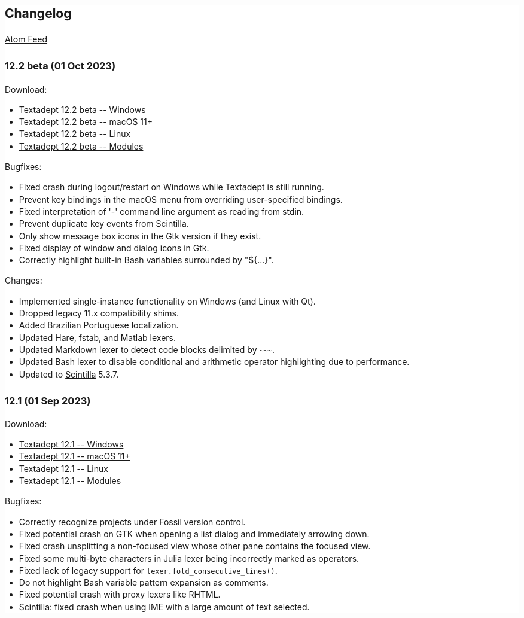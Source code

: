 ## Changelog

[Atom Feed](https://github.com/orbitalquark/textadept/releases.atom)

### 12.2 beta (01 Oct 2023)

Download:

- [Textadept 12.2 beta -- Windows][]
- [Textadept 12.2 beta -- macOS 11+][]
- [Textadept 12.2 beta -- Linux][]
- [Textadept 12.2 beta -- Modules][]

Bugfixes:

- Fixed crash during logout/restart on Windows while Textadept is still running.
- Prevent key bindings in the macOS menu from overriding user-specified bindings.
- Fixed interpretation of '-' command line argument as reading from stdin.
- Prevent duplicate key events from Scintilla.
- Only show message box icons in the Gtk version if they exist.
- Fixed display of window and dialog icons in Gtk.
- Correctly highlight built-in Bash variables surrounded by "${...}".

Changes:

- Implemented single-instance functionality on Windows (and Linux with Qt).
- Dropped legacy 11.x compatibility shims.
- Added Brazilian Portuguese localization.
- Updated Hare, fstab, and Matlab lexers.
- Updated Markdown lexer to detect code blocks delimited by `~~~`.
- Updated Bash lexer to disable conditional and arithmetic operator highlighting due to performance.
- Updated to [Scintilla][] 5.3.7.

[Textadept 12.2 beta -- Windows]: https://github.com/orbitalquark/textadept/releases/download/textadept_12.2_beta/textadept_12.2_beta.win.zip
[Textadept 12.2 beta -- macOS 11+]: https://github.com/orbitalquark/textadept/releases/download/textadept_12.2_beta/textadept_12.2_beta.macOS.zip
[Textadept 12.2 beta -- Linux]: https://github.com/orbitalquark/textadept/releases/download/textadept_12.2_beta/textadept_12.2_beta.linux.tgz
[Textadept 12.2 beta -- Modules]: https://github.com/orbitalquark/textadept/releases/download/textadept_12.2_beta/textadept_12.2_beta.modules.zip
[Scintilla]: https://scintilla.org

### 12.1 (01 Sep 2023)

Download:

- [Textadept 12.1 -- Windows][]
- [Textadept 12.1 -- macOS 11+][]
- [Textadept 12.1 -- Linux][]
- [Textadept 12.1 -- Modules][]

Bugfixes:

- Correctly recognize projects under Fossil version control.
- Fixed potential crash on GTK when opening a list dialog and immediately arrowing down.
- Fixed crash unsplitting a non-focused view whose other pane contains the focused view.
- Fixed some multi-byte characters in Julia lexer being incorrectly marked as operators.
- Fixed lack of legacy support for `lexer.fold_consecutive_lines()`.
- Do not highlight Bash variable pattern expansion as comments.
- Fixed potential crash with proxy lexers like RHTML.
- Scintilla: fixed crash when using IME with a large amount of text selected.


[Textadept 12.1 -- Windows]: https://github.com/orbitalquark/textadept/releases/download/textadept_12.1/textadept_12.1.win.zip
[Textadept 12.1 -- macOS 11+]: https://github.com/orbitalquark/textadept/releases/download/textadept_12.1/textadept_12.1.macOS.zip
[Textadept 12.1 -- Linux]: https://github.com/orbitalquark/textadept/releases/download/textadept_12.1/textadept_12.1.linux.tgz
[Textadept 12.1 -- Modules]: https://github.com/orbitalquark/textadept/releases/download/textadept_12.1/textadept_12.1.modules.zip
[`textadept.run.run_without_prompt`]: api.html#textadept.run.run_without_prompt
[migration guide]: manual.html#migrating-from-textadept-11-to-12
[Textadept 12.0 -- Windows]: https://github.com/orbitalquark/textadept/releases/download/textadept_12.0/textadept_12.0.win.zip
[Textadept 12.0 -- macOS 11+]: https://github.com/orbitalquark/textadept/releases/download/textadept_12.0/textadept_12.0.macOS.zip
[Textadept 12.0 -- Linux]: https://github.com/orbitalquark/textadept/releases/download/textadept_12.0/textadept_12.0.linux.tgz
[Textadept 12.0 -- Modules]: https://github.com/orbitalquark/textadept/releases/download/textadept_12.0/textadept_12.0.modules.zip
[Lua]: https://lua.org
[LPeg]: http://www.inf.puc-rio.br/~roberto/lpeg/
[Textadept 12.0 beta -- Windows]: https://github.com/orbitalquark/textadept/releases/download/textadept_12.0_beta/textadept_12.0_beta.win.zip
[Textadept 12.0 beta -- macOS 11+]: https://github.com/orbitalquark/textadept/releases/download/textadept_12.0_beta/textadept_12.0_beta.macOS.zip
[Textadept 12.0 beta -- Linux]: https://github.com/orbitalquark/textadept/releases/download/textadept_12.0_beta/textadept_12.0_beta.linux.tgz
[Textadept 12.0 beta -- Modules]: https://github.com/orbitalquark/textadept/releases/download/textadept_12.0_beta/textadept_12.0_beta.modules.zip
[macro registers]: manual.html#macros
[lua-std-regex]: https://github.com/orbitalquark/lua-std-regex
[Textadept 12.0 alpha 3 -- Windows]: https://github.com/orbitalquark/textadept/releases/download/textadept_12.0_alpha_3/textadept_12.0_alpha_3.win.zip
[Textadept 12.0 alpha 3 -- macOS 10.13+]: https://github.com/orbitalquark/textadept/releases/download/textadept_12.0_alpha_3/textadept_12.0_alpha_3.macOS.zip
[Textadept 12.0 alpha 3 -- Linux]: https://github.com/orbitalquark/textadept/releases/download/textadept_12.0_alpha_3/textadept_12.0_alpha_3.linux.tgz
[Textadept 12.0 alpha 3 -- Modules]: https://github.com/orbitalquark/textadept/releases/download/textadept_12.0_alpha_3/textadept_12.0_alpha_3.modules.zip
[`textadept.menu.menubar`]: api.html#textadept.menu.menubar
[Scinterm]: https://github.com/orbitalquark/scinterm
[Textadept 12.0 alpha 2 -- Windows]: https://github.com/orbitalquark/textadept/releases/download/textadept_12.0_alpha_2/textadept_12.0_alpha_2.win.zip
[Textadept 12.0 alpha 2 -- macOS 10.13+]: https://github.com/orbitalquark/textadept/releases/download/textadept_12.0_alpha_2/textadept_12.0_alpha_2.macOS.zip
[Textadept 12.0 alpha 2 -- Linux]: https://github.com/orbitalquark/textadept/releases/download/textadept_12.0_alpha_2/textadept_12.0_alpha_2.linux.tgz
[Textadept 12.0 alpha 2 -- Modules]: https://github.com/orbitalquark/textadept/releases/download/textadept_12.0_alpha_2/textadept_12.0_alpha_2.modules.zip
[`lexer.names()`]: api.html#lexer.names
[`typeover_auto_paired`]: api.html#textadept.editing.typeover_auto_paired
[LDoc]: https://stevedonovan.github.io/ldoc/
[Textadept 12.0 alpha -- Windows]: https://github.com/orbitalquark/textadept/releases/download/textadept_12.0_alpha/textadept_12.0_alpha.win.zip
[Textadept 12.0 alpha -- macOS 10.13+]: https://github.com/orbitalquark/textadept/releases/download/textadept_12.0_alpha/textadept_12.0_alpha.macOS.zip
[Textadept 12.0 alpha -- Linux]: https://github.com/orbitalquark/textadept/releases/download/textadept_12.0_alpha/textadept_12.0_alpha.linux.tgz
[Textadept 12.0 alpha -- Modules]: https://github.com/orbitalquark/textadept/releases/download/textadept_12.0_alpha/textadept_12.0_alpha.modules.zip
[CMake-based build]: manual.html#compiling
[`ui.buffer_list_zorder`]: api.html#ui.buffer_list_zorder
[`ui.suspend()`]: api.html#ui.suspend
[`textadept.run.INDIC_WARNING`]: api.html#textadept.run.INDIC_WARNING
[`textadept.run.INDIC_ERROR`]: api.html#textadept.run.INDIC_ERROR
[Textadept 11.5 alpha 2 -- Windows]: https://github.com/orbitalquark/textadept/releases/download/textadept_11.5_alpha_2/textadept_11.5_alpha_2.win.zip
[Textadept 11.5 alpha 2 -- Mac OSX 10.10+]: https://github.com/orbitalquark/textadept/releases/download/textadept_11.5_alpha_2/textadept_11.5_alpha_2.macOS.zip
[Textadept 11.5 alpha 2 -- Linux]: https://github.com/orbitalquark/textadept/releases/download/textadept_11.5_alpha_2/textadept_11.5_alpha_2.linux.tgz
[Textadept 11.5 alpha 2 -- Modules]: https://github.com/orbitalquark/textadept/releases/download/textadept_11.5_alpha_2/textadept_11.5_alpha_2.modules.zip
[`ui.dialogs.message()`]: api.html#ui.dialogs.message
[`ui.dialogs.input()`]: api.html#ui.dialogs.input
[`ui.dialogs.open()`]: api.html#ui.dialogs.open
[`ui.dialogs.save()`]: api.html#ui.dialogs.save
[`ui.dialogs.progress()`]: api.html#ui.dialogs.progress
[`ui.dialogs.list()`]: api.html#ui.dialogs.list
[`ui.print_to()`]: api.html#ui.print_to
[Textadept 11.5 alpha -- Windows]: https://github.com/orbitalquark/textadept/releases/download/textadept_11.5_alpha/textadept_11.5_alpha.win.zip
[Textadept 11.5 alpha -- Mac OSX 10.10+]: https://github.com/orbitalquark/textadept/releases/download/textadept_11.5_alpha/textadept_11.5_alpha.macOS.zip
[Textadept 11.5 alpha -- Linux]: https://github.com/orbitalquark/textadept/releases/download/textadept_11.5_alpha/textadept_11.5_alpha.linux.tgz
[Textadept 11.5 alpha -- Modules]: https://github.com/orbitalquark/textadept/releases/download/textadept_11.5_alpha/textadept_11.5_alpha.modules.zip
[`view.colors`]: api.html#view.colors
[`view.styles`]: api.html#view.styles
[`view:set_styles()`]: api.html#view.set_styles
[`ui.output()`]: api.html#ui.output
[`ui.print_silent()`]: api.html#ui.print_silent
[`ui.output_silent()`]: api.html#ui.output_silent
[`ui.command_entry.run()`]: api.html#ui.command_entry.run
[`textadept.run.run_project()`]: api.html#textadept.run.run_project
[`textadept.run.run_project_commands`]: api.html#textadept.run.run_project_commands
[`lexer.detect_extensions`]: api.html#lexer.detect_extensions
[`lexer.detect_patterns`]: api.html#lexer.detect_patterns
[`io.ensure_final_newline`]: api.html#io.ensure_final_newline
[tags]: api.html#tags
[`lex:tag()`]: api.html#lexer.tag
[`lexer.after_set()`]: api.html#lexer.after_set
[`lexer.number_()`]: api.html#lexer.number_
[Textadept 11.4 -- Windows]: https://github.com/orbitalquark/textadept/releases/download/textadept_11.4/textadept_11.4.win.zip
[Textadept 11.4 -- Mac OSX 10.7+]: https://github.com/orbitalquark/textadept/releases/download/textadept_11.4/textadept_11.4.macOS.zip
[Textadept 11.4 -- Linux]: https://github.com/orbitalquark/textadept/releases/download/textadept_11.4/textadept_11.4.linux.tgz
[Textadept 11.4 -- Modules]: https://github.com/orbitalquark/textadept/releases/download/textadept_11.4/textadept_11.4.modules.zip
[`ui.popup_menu()`]: api.html#ui.popup_menu
[Textadept 11.4 beta -- Windows]: https://github.com/orbitalquark/textadept/releases/download/textadept_11.4_beta/textadept_11.4_beta.win.zip
[Textadept 11.4 beta -- Mac OSX 10.10+]: https://github.com/orbitalquark/textadept/releases/download/textadept_11.4_beta/textadept_11.4_beta.macOS.zip
[Textadept 11.4 beta -- Linux]: https://github.com/orbitalquark/textadept/releases/download/textadept_11.4_beta/textadept_11.4_beta.linux.tgz
[Textadept 11.4 beta -- Modules]: https://github.com/orbitalquark/textadept/releases/download/textadept_11.4_beta/textadept_11.4_beta.modules.zip
[Textadept 11.4 alpha -- Windows]: https://github.com/orbitalquark/textadept/releases/download/textadept_11.4_alpha/textadept_11.4_alpha.win.zip
[Textadept 11.4 alpha -- Mac OSX 10.10+]: https://github.com/orbitalquark/textadept/releases/download/textadept_11.4_alpha/textadept_11.4_alpha.macOS.zip
[Textadept 11.4 alpha -- Linux]: https://github.com/orbitalquark/textadept/releases/download/textadept_11.4_alpha/textadept_11.4_alpha.linux.tgz
[Textadept 11.4 alpha -- Modules]: https://github.com/orbitalquark/textadept/releases/download/textadept_11.4_alpha/textadept_11.4_alpha.modules.zip
[GTK]: https://gtk.org
[Docker image]: manual.html#compiling-using-docker
[`ui.find.show_filenames_in_progressbar`]: api.html#ui.find.show_filenames_in_progressbar
[`move_buffer()`]: api.html#move_buffer
[Lua]: https://lua.org
[Textadept 11.3 -- Win32]: https://github.com/orbitalquark/textadept/releases/download/textadept_11.3/textadept_11.3.win32.zip
[Textadept 11.3 -- Mac OSX 10.7+]: https://github.com/orbitalquark/textadept/releases/download/textadept_11.3/textadept_11.3.macOS.zip
[Textadept 11.3 -- Linux]: https://github.com/orbitalquark/textadept/releases/download/textadept_11.3/textadept_11.3.linux.tgz
[Textadept 11.3 -- Modules]: https://github.com/orbitalquark/textadept/releases/download/textadept_11.3/textadept_11.3.modules.zip
[Textadept 11.3 beta 3 -- Win32]: https://github.com/orbitalquark/textadept/releases/download/textadept_11.3_beta_3/textadept_11.3_beta_3.win32.zip
[Textadept 11.3 beta 3 -- Mac OSX 10.7+]: https://github.com/orbitalquark/textadept/releases/download/textadept_11.3_beta_3/textadept_11.3_beta_3.macOS.zip
[Textadept 11.3 beta 3 -- Linux]: https://github.com/orbitalquark/textadept/releases/download/textadept_11.3_beta_3/textadept_11.3_beta_3.linux.tgz
[Textadept 11.3 beta 3 -- Modules]: https://github.com/orbitalquark/textadept/releases/download/textadept_11.3_beta_3/textadept_11.3_beta_3.modules.zip
[Textadept 11.3 beta 2 -- Win32]: https://github.com/orbitalquark/textadept/releases/download/textadept_11.3_beta_2/textadept_11.3_beta_2.win32.zip
[Textadept 11.3 beta 2 -- Mac OSX 10.7+]: https://github.com/orbitalquark/textadept/releases/download/textadept_11.3_beta_2/textadept_11.3_beta_2.macOS.zip
[Textadept 11.3 beta 2 -- Linux]: https://github.com/orbitalquark/textadept/releases/download/textadept_11.3_beta_2/textadept_11.3_beta_2.linux.tgz
[Textadept 11.3 beta 2 -- Modules]: https://github.com/orbitalquark/textadept/releases/download/textadept_11.3_beta_2/textadept_11.3_beta_2.modules.zip
[Textadept 11.3 beta -- Win32]: https://github.com/orbitalquark/textadept/releases/download/textadept_11.3_beta/textadept_11.3_beta.win32.zip
[Textadept 11.3 beta -- Mac OSX 10.7+]: https://github.com/orbitalquark/textadept/releases/download/textadept_11.3_beta/textadept_11.3_beta.macOS.zip
[Textadept 11.3 beta -- Linux]: https://github.com/orbitalquark/textadept/releases/download/textadept_11.3_beta/textadept_11.3_beta.linux.tgz
[Textadept 11.3 beta -- Modules]: https://github.com/orbitalquark/textadept/releases/download/textadept_11.3_beta/textadept_11.3_beta.modules.zip
[`view.caret_line_highlight_subline`]: api.html#view.caret_line_highlight_subline
[Textadept 11.2 -- Win32]: https://github.com/orbitalquark/textadept/releases/download/textadept_11.2/textadept_11.2.win32.zip
[Textadept 11.2 -- Mac OSX 10.7+]: https://github.com/orbitalquark/textadept/releases/download/textadept_11.2/textadept_11.2.macOS.zip
[Textadept 11.2 -- Linux]: https://github.com/orbitalquark/textadept/releases/download/textadept_11.2/textadept_11.2.linux.tgz
[Textadept 11.2 -- Modules]: https://github.com/orbitalquark/textadept/releases/download/textadept_11.2/textadept_11.2.modules.zip
[representations]: api.html#view.representation
[`buffer:replace_rectangular()`]: api.html#buffer.replace_rectangular
[Textadept 11.2 beta 3 -- Win32]: https://github.com/orbitalquark/textadept/releases/download/textadept_11.2_beta_3/textadept_11.2_beta_3.win32.zip
[Textadept 11.2 beta 3 -- Mac OSX 10.7+]: https://github.com/orbitalquark/textadept/releases/download/textadept_11.2_beta_3/textadept_11.2_beta_3.macOS.zip
[Textadept 11.2 beta 3 -- Linux]: https://github.com/orbitalquark/textadept/releases/download/textadept_11.2_beta_3/textadept_11.2_beta_3.linux.tgz
[Textadept 11.2 beta 3 -- Modules]: https://github.com/orbitalquark/textadept/releases/download/textadept_11.2_beta_3/textadept_11.2_beta_3.modules.zip
[Textadept 11.2 beta 2 -- Win32]: https://github.com/orbitalquark/textadept/releases/download/textadept_11.2_beta_2/textadept_11.2_beta_2.win32.zip
[Textadept 11.2 beta 2 -- Mac OSX 10.7+]: https://github.com/orbitalquark/textadept/releases/download/textadept_11.2_beta_2/textadept_11.2_beta_2.macOS.zip
[Textadept 11.2 beta 2 -- Linux]: https://github.com/orbitalquark/textadept/releases/download/textadept_11.2_beta_2/textadept_11.2_beta_2.linux.tgz
[Textadept 11.2 beta 2 -- Modules]: https://github.com/orbitalquark/textadept/releases/download/textadept_11.2_beta_2/textadept_11.2_beta_2.modules.zip
[`ui.find.entry_font`]: api.html#ui.find.entry_font
[`events.BUFFER_BEFORE_REPLACE_TEXT`]: api.html#events.BUFFER_BEFORE_REPLACE_TEXT
[`events.BUFFER_AFTER_REPLACE_TEXT`]: api.html#events.BUFFER_AFTER_REPLACE_TEXT
[`view.indic_stroke_width`]: api.html#view.indic_stroke_width
[`view.marker_fore_translucent`]: api.html#view.marker_fore_translucent
[`view.marker_back_translucent`]: api.html#view.marker_back_translucent
[`view.marker_back_selected_translucent`]: api.html#view.marker_back_selected_translucent
[`view.marker_stroke_width`]: api.html#view.marker_stroke_width
[`view.element_color`]: api.html#view.element_color
[`view.element_allows_translucent`]: api.html#view.element_allows_translucent
[`view.element_base_color`]: api.html#view.element_base_color
[`view.element_is_set`]: api.html#view.element_is_set
[`view.selection_layer`]: api.html#view.selection_layer
[`view.caret_line_layer`]: api.html#view.caret_line_layer
[`view.marker_layer`]: api.html#view.marker_layer
[Textadept 11.2 beta -- Win32]: https://github.com/orbitalquark/textadept/releases/download/textadept_11.2_beta/textadept_11.2_beta.win32.zip
[Textadept 11.2 beta -- Mac OSX 10.7+]: https://github.com/orbitalquark/textadept/releases/download/textadept_11.2_beta/textadept_11.2_beta.macOS.zip
[Textadept 11.2 beta -- Linux]: https://github.com/orbitalquark/textadept/releases/download/textadept_11.2_beta/textadept_11.2_beta.linux.tgz
[Textadept 11.2 beta -- Modules]: https://github.com/orbitalquark/textadept/releases/download/textadept_11.2_beta/textadept_11.2_beta.modules.zip
[Lua]: https://lua.org
[Textadept 11.1 -- Win32]: https://github.com/orbitalquark/textadept/releases/download/textadept_11.1/textadept_11.1.win32.zip
[Textadept 11.1 -- Mac OSX 10.7+]: https://github.com/orbitalquark/textadept/releases/download/textadept_11.1/textadept_11.1.macOS.zip
[Textadept 11.1 -- Linux]: https://github.com/orbitalquark/textadept/releases/download/textadept_11.1/textadept_11.1.linux.tgz
[Textadept 11.1 -- Modules]: https://github.com/orbitalquark/textadept/releases/download/textadept_11.1/textadept_11.1.modules.zip
[`textadept.run.test()`]: api.html#textadept.run.test
[`textadept.run.test_commands`]: api.html#textadept.run.test_commands
[10 to 11 migration guide]: manual.html#migrating-from-textadept-10-to-11
[Textadept 11.0 -- Win32]: https://github.com/orbitalquark/textadept/releases/download/textadept_11.0/textadept_11.0.win32.zip
[Textadept 11.0 -- Mac OSX 10.7+]: https://github.com/orbitalquark/textadept/releases/download/textadept_11.0/textadept_11.0.macOS.zip
[Textadept 11.0 -- Linux]: https://github.com/orbitalquark/textadept/releases/download/textadept_11.0/textadept_11.0.linux.tgz
[Textadept 11.0 -- Modules]: https://github.com/orbitalquark/textadept/releases/download/textadept_11.0/textadept_11.0.modules.zip
[`events.FIND_RESULT_FOUND`]: api.html#events.FIND_RESULT_FOUND
[`events.UNFOCUS`]: api.html#events.UNFOCUS
[Textadept 11.0 beta 2 -- Win32]: https://github.com/orbitalquark/textadept/releases/download/textadept_11.0_beta_2/textadept_11.0_beta_2.win32.zip
[Textadept 11.0 beta 2 -- Mac OSX 10.7+]: https://github.com/orbitalquark/textadept/releases/download/textadept_11.0_beta_2/textadept_11.0_beta_2.macOS.zip
[Textadept 11.0 beta 2 -- Linux]: https://github.com/orbitalquark/textadept/releases/download/textadept_11.0_beta_2/textadept_11.0_beta_2.linux.tgz
[Textadept 11.0 beta 2 -- Modules]: https://github.com/orbitalquark/textadept/releases/download/textadept_11.0_beta_2/textadept_11.0_beta_2.modules.zip
[`textadept.history`]: api.html#textadept.history
[`textadept.run.set_arguments()`]: api.html#textadept.run.set_arguments
[CDK]: https://invisible-island.net/cdk/
[LuaFileSystem]: https://github.com/keplerproject/luafilesystem
[Textadept 11.0 beta -- Win32]: https://github.com/orbitalquark/textadept/releases/download/textadept_11.0_beta/textadept_11.0_beta.win32.zip
[Textadept 11.0 beta -- Mac OSX 10.7+]: https://github.com/orbitalquark/textadept/releases/download/textadept_11.0_beta/textadept_11.0_beta.macOS.zip
[Textadept 11.0 beta -- Linux]: https://github.com/orbitalquark/textadept/releases/download/textadept_11.0_beta/textadept_11.0_beta.linux.tgz
[Textadept 11.0 beta -- Modules]: https://github.com/orbitalquark/textadept/releases/download/textadept_11.0_beta/textadept_11.0_beta.modules.zip
[`textadept.editing.auto_enclose()`]: api.html#textadept.editing.auto_enclose
[`ui.command_entry.active`]: api.html#ui.command_entry.active
[building with Docker]: manual.html#compiling-using-docker
[`events.FIND_RESULT_FOUND`]: api.html#events.FIND_RESULT_FOUND
[`ui.find.active`]: api.html#ui.find.active
[`events.COMMAND_TEXT_CHANGED`]: api.html#events.COMMAND_TEXT_CHANGED
[`view.multi_edge_column`]: api.html#view.multi_edge_column
[Scintillua]: https://orbitalquark.github.io/scintillua
[Scinterm]: https://orbitalquark.github.io/scinterm
[Textadept 11.0 alpha 3 -- Win32]: https://github.com/orbitalquark/textadept/releases/download/textadept_11.0_alpha_3/textadept_11.0_alpha_3.win32.zip
[Textadept 11.0 alpha 3 -- Mac OSX 10.6+]: https://github.com/orbitalquark/textadept/releases/download/textadept_11.0_alpha_3/textadept_11.0_alpha_3.osx.zip
[Textadept 11.0 alpha 3 -- Linux]: https://github.com/orbitalquark/textadept/releases/download/textadept_11.0_alpha_3/textadept_11.0_alpha_3.i386.tgz
[Textadept 11.0 alpha 3 -- Linux x86_64]: https://github.com/orbitalquark/textadept/releases/download/textadept_11.0_alpha_3/textadept_11.0_alpha_3.x86_64.tgz
[Textadept 11.0 alpha 3 -- Modules]: https://github.com/orbitalquark/textadept/releases/download/textadept_11.0_alpha_3/textadept_11.0_alpha_3.modules.zip
[`view:set_theme()`]: api.html#view.set_theme
[`lfs.walk()`]: api.html#lfs.walk
[`buffer:style_of_name()`]: api.html#buffer.style_of_name
[`ui.find.incremental`]: api.html#ui.find.incremental
[`events.FIND_TEXT_CHANGED`]: api.html#events.FIND_TEXT_CHANGED
[`textadept.editing.highlight_words`]: api.html#textadept.editing.highlight_words
[`lexer.colors`]: api.html#lexer.colors
[`lexer.styles`]: api.html#lexer.styles
[define and reference styles]: api.html#styles-and-styling
[`lexer.fold*`]: api.html#lexer.fold_by_indentation
[`buffer.eol_annotation_text`]: api.html#buffer.eol_annotation_text
[Textadept 11.0 alpha 2 -- Win32]: https://github.com/orbitalquark/textadept/releases/download/textadept_11.0_alpha_2/textadept_11.0_alpha_2.win32.zip
[Textadept 11.0 alpha 2 -- Mac OSX 10.6+]: https://github.com/orbitalquark/textadept/releases/download/textadept_11.0_alpha_2/textadept_11.0_alpha_2.osx.zip
[Textadept 11.0 alpha 2 -- Linux]: https://github.com/orbitalquark/textadept/releases/download/textadept_11.0_alpha_2/textadept_11.0_alpha_2.i386.tgz
[Textadept 11.0 alpha 2 -- Linux x86_64]: https://github.com/orbitalquark/textadept/releases/download/textadept_11.0_alpha_2/textadept_11.0_alpha_2.x86_64.tgz
[Textadept 11.0 alpha 2 -- Modules]: https://github.com/orbitalquark/textadept/releases/download/textadept_11.0_alpha_2/textadept_11.0_alpha_2.modules.zip
[API suggestions]: manual.html#view-api-additions-and-buffer-api-changes
[`buffer:marker_handle_from_line()`]: api.html#buffer.marker_handle_from_line
[`buffer:marker_number_from_line()`]: api.html#buffer.marker_number_from_line
[`lexer.range()`]: api.html#lexer.range
[`lexer.to_eol()`]: api.html#lexer.to_eol
[`lexer.number`]: api.html#lexer.number
[Textadept 11.0 alpha -- Win32]: https://github.com/orbitalquark/textadept/releases/download/textadept_11.0_alpha/textadept_11.0_alpha.win32.zip
[Textadept 11.0 alpha -- Mac OSX 10.6+]: https://github.com/orbitalquark/textadept/releases/download/textadept_11.0_alpha/textadept_11.0_alpha.osx.zip
[Textadept 11.0 alpha -- Linux]: https://github.com/orbitalquark/textadept/releases/download/textadept_11.0_alpha/textadept_11.0_alpha.i386.tgz
[Textadept 11.0 alpha -- Linux x86_64]: https://github.com/orbitalquark/textadept/releases/download/textadept_11.0_alpha/textadept_11.0_alpha.x86_64.tgz
[Textadept 11.0 alpha -- Modules]: https://github.com/orbitalquark/textadept/releases/download/textadept_11.0_alpha/textadept_11.0_alpha.modules.zip
[`buffer:name_of_style()`]: api.html#buffer.name_of_style
[`events.SESSION_SAVE`]: api.html#events.SESSION_SAVE
[`events.SESSION_LOAD`]: api.html#events.SESSION_LOAD
[`keys.mode`]: api.html#keys.mode
[`ui.dialogs.progressbar()`]: api.html#ui.dialogs.progress
[PDCurses]: https://pdcurses.sourceforge.io/
[Textadept 10.8 -- Win32]: https://github.com/orbitalquark/textadept/releases/download/textadept_10.8/textadept_10.8.win32.zip
[Textadept 10.8 -- Mac OSX 10.6+]: https://github.com/orbitalquark/textadept/releases/download/textadept_10.8/textadept_10.8.macOS.zip
[Textadept 10.8 -- Linux]: https://github.com/orbitalquark/textadept/releases/download/textadept_10.8/textadept_10.8.linux.tgz
[Textadept 10.8 -- Modules]: https://github.com/orbitalquark/textadept/releases/download/textadept_10.8/textadept_10.8.modules.zip
[`events.TAB_CLICKED`]: api.html#events.TAB_CLICKED
[`textadept.editing.paste_reindent()`]: api.html#textadept.editing.paste_reindent
[`ui.command_entry.run()`]: api.html#ui.command_entry.run
[`textadept.macros.record()`]: api.html#textadept.macros.record
[LuaFileSystem]: https://keplerproject.github.io/luafilesystem/
[LPeg]: http://www.inf.puc-rio.br/~roberto/lpeg/
[file filter]: api.html#io.quick_open
[PDCurses]: https://pdcurses.sourceforge.io/
[`os.spawn()`]: api.html#os.spawn
[`textadept.macros`]: api.html#textadept.macros
[`events.RESET_BEFORE`]: api.html#events.RESET_BEFORE
[`events.RESET_AFTER`]: api.html#events.RESET_AFTER
[`ui.find.find_in_files_filters`]: api.html#ui.find.find_in_files_filters
[9 to 10 migration guide]: manual.html#textadept-9-to-10
[Lua]: https://lua.org
[`events.AUTO_C_SELECTION_CHANGE`]: api.html#events.AUTO_C_SELECTION_CHANGE
[`buffer.move_extends_selection`]: api.html#buffer.move_extends_selection
[`buffer:brace_match()`]: api.html#buffer.brace_match
[`events.ZOOM`]: api.html#events.ZOOM
[create lexers]: api.html#lexer
[`ui.switch_buffer()`]: api.html#ui.switch_buffer
[`io.open_file()`]: api.html#io.open_file
[`buffer.caret_line_frame`]: api.html#buffer.caret_line_frame
[`buffer:line_reverse()`]: api.html#buffer.line_reverse
[filter-through]: manual.html#shell-commands-and-filtering-text
[Lua command entry]: manual.html#lua-command-entry
[Lua]: https://lua.org
[`view.EDGE_MULTILINE`]: api.html#view.EDGE_MULTILINE
[`view:multi_edge_add_line()`]: api.html#view.multi_edge_add_line
[`view:multi_edge_clear_all()`]: api.html#view.multi_edge_clear_all
[`buffer.margin_back_n`]: api.html#buffer.margin_back_n
[`buffer.margins`]: api.html#buffer.margins
[`buffer:toggle_fold_display_text()`]: api.html#buffer.toggle_fold_display_text
[`buffer.fold_display_text_style`]: api.html#buffer.fold_display_text_style
[`buffer.tab_draw_mode`]: api.html#buffer.tab_draw_mode
[8 to 9 migration guide]: manual.html#textadept-8-to-9
[`events.TAB_CLICKED`]: api.html#events.TAB_CLICKED
[regular expressions]: manual.html#regular-expressions
[`io.quick_open()`]: api.html#io.quick_open
[`io.quick_open_max`]: api.html#io.quick_open_max
[`io.quick_open_filters`]: api.html#io.quick_open_filters
[must be Lua functions]: manual.html#key-and-menu-command-changes
[`lfs.default_filter`]: api.html#lfs.default_filter
[`textadept.editing`]: api.html#textadept.editing
[no longer auto-loaded]: manual.html#language-module-handling-changes
[`events.LEXER_LOADED`]: api.html#events.LEXER_LOADED
[`ui.find.find_in_files_filter`]: api.html#ui.find.find_in_files_filter
[`ui.find.find_in_files()`]: api.html#ui.find.find_in_files
[`textadept.session`]: api.html#textadept.session
[`textadept.run.run_in_background`]: api.html#textadept.run.run_in_background
[`textadept.run.compile()`]: api.html#textadept.run.compile
[`textadept.run.run()`]: api.html#textadept.run.run
[`textadept.run.build()`]: api.html#textadept.run.build
[manual]: manual.html
[file-based snippet]: manual.html#snippet-preferences
[Lua]: https://www.lua.org
[luautf8]: https://github.com/starwing/luautf8
[`textadept.menu.menubar`]: api.html#textadept.menu.menubar
[this mailing list post]: https://foicica.com/lists/code/201604/3171.html
[compile commands]: api.html#textadept.run.compile_commands
[run commands]: api.html#textadept.run.run_commands